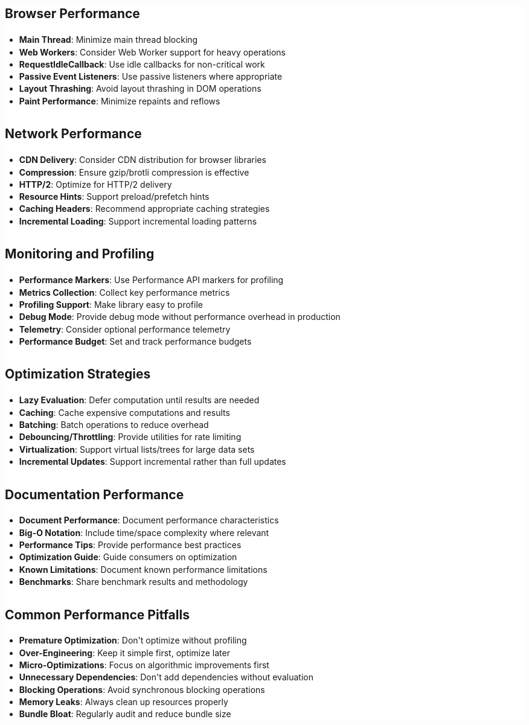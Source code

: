 ## Browser Performance
- **Main Thread**: Minimize main thread blocking
- **Web Workers**: Consider Web Worker support for heavy operations
- **RequestIdleCallback**: Use idle callbacks for non-critical work
- **Passive Event Listeners**: Use passive listeners where appropriate
- **Layout Thrashing**: Avoid layout thrashing in DOM operations
- **Paint Performance**: Minimize repaints and reflows

## Network Performance
- **CDN Delivery**: Consider CDN distribution for browser libraries
- **Compression**: Ensure gzip/brotli compression is effective
- **HTTP/2**: Optimize for HTTP/2 delivery
- **Resource Hints**: Support preload/prefetch hints
- **Caching Headers**: Recommend appropriate caching strategies
- **Incremental Loading**: Support incremental loading patterns

## Monitoring and Profiling
- **Performance Markers**: Use Performance API markers for profiling
- **Metrics Collection**: Collect key performance metrics
- **Profiling Support**: Make library easy to profile
- **Debug Mode**: Provide debug mode without performance overhead in production
- **Telemetry**: Consider optional performance telemetry
- **Performance Budget**: Set and track performance budgets

## Optimization Strategies
- **Lazy Evaluation**: Defer computation until results are needed
- **Caching**: Cache expensive computations and results
- **Batching**: Batch operations to reduce overhead
- **Debouncing/Throttling**: Provide utilities for rate limiting
- **Virtualization**: Support virtual lists/trees for large data sets
- **Incremental Updates**: Support incremental rather than full updates

## Documentation Performance
- **Document Performance**: Document performance characteristics
- **Big-O Notation**: Include time/space complexity where relevant
- **Performance Tips**: Provide performance best practices
- **Optimization Guide**: Guide consumers on optimization
- **Known Limitations**: Document known performance limitations
- **Benchmarks**: Share benchmark results and methodology

## Common Performance Pitfalls
- **Premature Optimization**: Don't optimize without profiling
- **Over-Engineering**: Keep it simple first, optimize later
- **Micro-Optimizations**: Focus on algorithmic improvements first
- **Unnecessary Dependencies**: Don't add dependencies without evaluation
- **Blocking Operations**: Avoid synchronous blocking operations
- **Memory Leaks**: Always clean up resources properly
- **Bundle Bloat**: Regularly audit and reduce bundle size
